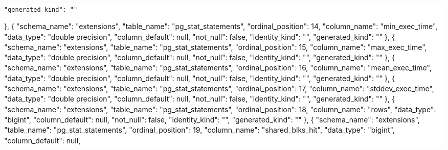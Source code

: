     "generated_kind": ""
  },
  {
    "schema_name": "extensions",
    "table_name": "pg_stat_statements",
    "ordinal_position": 14,
    "column_name": "min_exec_time",
    "data_type": "double precision",
    "column_default": null,
    "not_null": false,
    "identity_kind": "",
    "generated_kind": ""
  },
  {
    "schema_name": "extensions",
    "table_name": "pg_stat_statements",
    "ordinal_position": 15,
    "column_name": "max_exec_time",
    "data_type": "double precision",
    "column_default": null,
    "not_null": false,
    "identity_kind": "",
    "generated_kind": ""
  },
  {
    "schema_name": "extensions",
    "table_name": "pg_stat_statements",
    "ordinal_position": 16,
    "column_name": "mean_exec_time",
    "data_type": "double precision",
    "column_default": null,
    "not_null": false,
    "identity_kind": "",
    "generated_kind": ""
  },
  {
    "schema_name": "extensions",
    "table_name": "pg_stat_statements",
    "ordinal_position": 17,
    "column_name": "stddev_exec_time",
    "data_type": "double precision",
    "column_default": null,
    "not_null": false,
    "identity_kind": "",
    "generated_kind": ""
  },
  {
    "schema_name": "extensions",
    "table_name": "pg_stat_statements",
    "ordinal_position": 18,
    "column_name": "rows",
    "data_type": "bigint",
    "column_default": null,
    "not_null": false,
    "identity_kind": "",
    "generated_kind": ""
  },
  {
    "schema_name": "extensions",
    "table_name": "pg_stat_statements",
    "ordinal_position": 19,
    "column_name": "shared_blks_hit",
    "data_type": "bigint",
    "column_default": null,